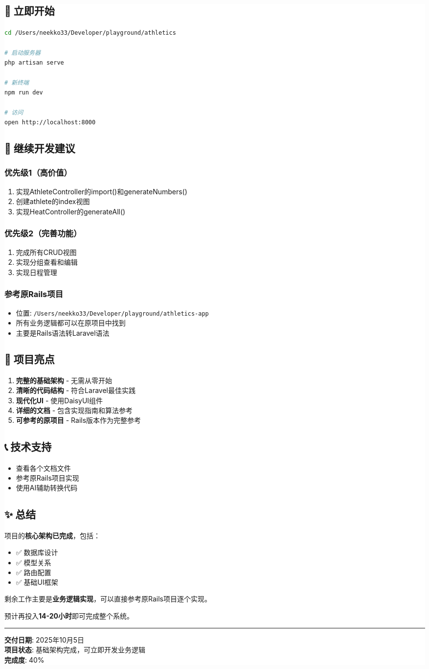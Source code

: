 ## 🚀 立即开始

```bash
cd /Users/neekko33/Developer/playground/athletics

# 启动服务器
php artisan serve

# 新终端
npm run dev

# 访问
open http://localhost:8000
```

## 📖 继续开发建议

### 优先级1（高价值）
1. 实现AthleteController的import()和generateNumbers()
2. 创建athlete的index视图
3. 实现HeatController的generateAll()

### 优先级2（完善功能）
1. 完成所有CRUD视图
2. 实现分组查看和编辑
3. 实现日程管理

### 参考原Rails项目
- 位置: `/Users/neekko33/Developer/playground/athletics-app`
- 所有业务逻辑都可以在原项目中找到
- 主要是Rails语法转Laravel语法

## 🎉 项目亮点

1. **完整的基础架构** - 无需从零开始
2. **清晰的代码结构** - 符合Laravel最佳实践
3. **现代化UI** - 使用DaisyUI组件
4. **详细的文档** - 包含实现指南和算法参考
5. **可参考的原项目** - Rails版本作为完整参考

## 📞 技术支持

- 查看各个文档文件
- 参考原Rails项目实现
- 使用AI辅助转换代码

## ✨ 总结

项目的**核心架构已完成**，包括：
- ✅ 数据库设计
- ✅ 模型关系
- ✅ 路由配置
- ✅ 基础UI框架

剩余工作主要是**业务逻辑实现**，可以直接参考原Rails项目逐个实现。

预计再投入**14-20小时**即可完成整个系统。

---

**交付日期**: 2025年10月5日  
**项目状态**: 基础架构完成，可立即开发业务逻辑  
**完成度**: 40%
